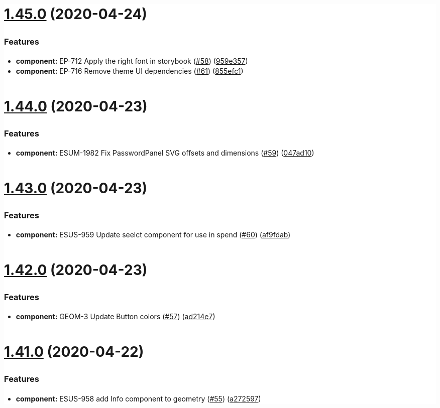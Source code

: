 # [1.45.0](https://github.com/EqualsGroup/geometry-web/compare/v1.44.0...v1.45.0) (2020-04-24)

### Features

- **component:** EP-712 Apply the right font in storybook ([#58](https://github.com/EqualsGroup/geometry-web/issues/58)) ([959e357](https://github.com/EqualsGroup/geometry-web/commit/959e357b4bb3b2f38ce56ee5583422baa024c821))
- **component:** EP-716 Remove theme UI dependencies ([#61](https://github.com/EqualsGroup/geometry-web/issues/61)) ([855efc1](https://github.com/EqualsGroup/geometry-web/commit/855efc18ff12c592b0f83de2eb735fa5d98deb18))

# [1.44.0](https://github.com/EqualsGroup/geometry-web/compare/v1.43.0...v1.44.0) (2020-04-23)

### Features

- **component:** ESUM-1982 Fix PasswordPanel SVG offsets and dimensions ([#59](https://github.com/EqualsGroup/geometry-web/issues/59)) ([047ad10](https://github.com/EqualsGroup/geometry-web/commit/047ad10d2798e72b34490584d5ac509b72b3c961))

# [1.43.0](https://github.com/EqualsGroup/geometry-web/compare/v1.42.0...v1.43.0) (2020-04-23)

### Features

- **component:** ESUS-959 Update seelct component for use in spend ([#60](https://github.com/EqualsGroup/geometry-web/issues/60)) ([af9fdab](https://github.com/EqualsGroup/geometry-web/commit/af9fdab699731b77851b32a7e1279743b04f85ba))

# [1.42.0](https://github.com/EqualsGroup/geometry-web/compare/v1.41.0...v1.42.0) (2020-04-23)

### Features

- **component:** GEOM-3 Update Button colors ([#57](https://github.com/EqualsGroup/geometry-web/issues/57)) ([ad214e7](https://github.com/EqualsGroup/geometry-web/commit/ad214e704c1d146424d0b36d3c66c4d8ced500f2))

# [1.41.0](https://github.com/EqualsGroup/geometry-web/compare/v1.40.0...v1.41.0) (2020-04-22)

### Features

- **component:** ESUS-958 add Info component to geometry ([#55](https://github.com/EqualsGroup/geometry-web/issues/55)) ([a272597](https://github.com/EqualsGroup/geometry-web/commit/a27259745d6fec821bec30c48b86d84b24e6b0d4))
